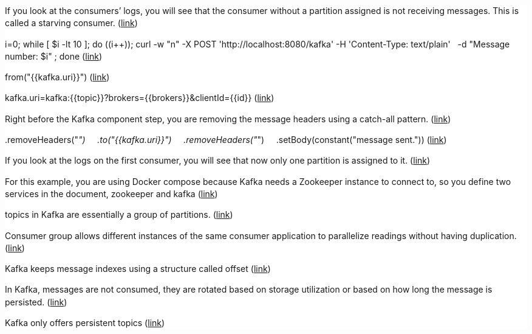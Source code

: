 
If you look at the consumers’ logs, you will see that the consumer without a partition assigned is not receiving messages. This is called a starving consumer. ([link](https://learning.oreilly.com/library/view/-/9781484272114/html/514395_1_En_5_Chapter.xhtml#d73af687-1a3d-4cb9-a611-e731272be4da))


i=0; while [ $i -lt 10 ]; do ((i++)); curl -w "n" -X POST 'http://localhost:8080/kafka' -H 'Content-Type: text/plain'   -d "Message number: $i" ; done ([link](https://learning.oreilly.com/library/view/-/9781484272114/html/514395_1_En_5_Chapter.xhtml#1025c931-abcc-476f-80ef-4bc49b0dee96))


from("{{kafka.uri}}") ([link](https://learning.oreilly.com/library/view/-/9781484272114/html/514395_1_En_5_Chapter.xhtml#a577380f-d3c7-478f-acbe-fc08181f1cca))


kafka.uri=kafka:{{topic}}?brokers={{brokers}}&clientId={{id}} ([link](https://learning.oreilly.com/library/view/-/9781484272114/html/514395_1_En_5_Chapter.xhtml#c059adca-1035-415e-a190-fc3315716bc2))


Right before the Kafka component step, you are removing the message headers using a catch-all pattern. ([link](https://learning.oreilly.com/library/view/-/9781484272114/html/514395_1_En_5_Chapter.xhtml#ba8120aa-7f6f-47e3-a550-77bfa16f0d5b))


.removeHeaders("*")
    .to("{{kafka.uri}}")
    .removeHeaders("*")
    .setBody(constant("message sent.")) ([link](https://learning.oreilly.com/library/view/-/9781484272114/html/514395_1_En_5_Chapter.xhtml#fec00330-8f2c-424e-bb38-2c56ed588703))


If you look at the logs on the first consumer, you will see that now only one partition is assigned to it. ([link](https://learning.oreilly.com/library/view/-/9781484272114/html/514395_1_En_5_Chapter.xhtml#d58ae361-42c4-4102-8c05-11c9bc99b533))


For this example, you are using Docker compose because Kafka needs a Zookeeper instance to connect to, so you define two services in the document, zookeeper and kafka ([link](https://learning.oreilly.com/library/view/-/9781484272114/html/514395_1_En_5_Chapter.xhtml#157d4a68-344d-4617-8b3c-a2eb4150c0c8))


topics in Kafka are essentially a group of partitions. ([link](https://learning.oreilly.com/library/view/-/9781484272114/html/514395_1_En_5_Chapter.xhtml#96bd1972-37ad-40ba-b63a-249e315635e5))


Consumer group allows different instances of the same consumer application to parallelize readings without having duplication. ([link](https://learning.oreilly.com/library/view/-/9781484272114/html/514395_1_En_5_Chapter.xhtml#0a537d7a-de10-4a51-a649-2eb857e0a2e2))


Kafka keeps message indexes using a structure called offset ([link](https://learning.oreilly.com/library/view/-/9781484272114/html/514395_1_En_5_Chapter.xhtml#e063e278-27cf-4a35-ac30-b7b1a315b22e))


In Kafka, messages are not consumed, they are rotated based on storage utilization or based on how long the message is persisted. ([link](https://learning.oreilly.com/library/view/-/9781484272114/html/514395_1_En_5_Chapter.xhtml#87aaebad-ed03-451b-b137-84e729be83a5))


Kafka only offers persistent topics ([link](https://learning.oreilly.com/library/view/-/9781484272114/html/514395_1_En_5_Chapter.xhtml#2511c7cb-a3aa-420b-8bf5-67f1a180d129))
